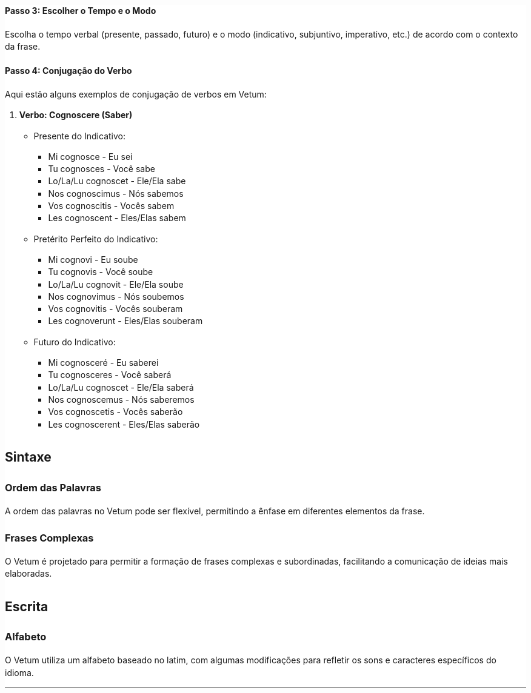 #### Passo 3: Escolher o Tempo e o Modo

Escolha o tempo verbal (presente, passado, futuro) e o modo (indicativo, subjuntivo, imperativo, etc.) de acordo com o contexto da frase.

#### Passo 4: Conjugação do Verbo

Aqui estão alguns exemplos de conjugação de verbos em Vetum:

1. **Verbo: Cognoscere (Saber)**

   - Presente do Indicativo:
     - Mi cognosce - Eu sei
     - Tu cognosces - Você sabe
     - Lo/La/Lu cognoscet - Ele/Ela sabe
     - Nos cognoscimus - Nós sabemos
     - Vos cognoscitis - Vocês sabem
     - Les cognoscent - Eles/Elas sabem

   - Pretérito Perfeito do Indicativo:
     - Mi cognovi - Eu soube
     - Tu cognovis - Você soube
     - Lo/La/Lu cognovit - Ele/Ela soube
     - Nos cognovimus - Nós soubemos
     - Vos cognovitis - Vocês souberam
     - Les cognoverunt - Eles/Elas souberam

   - Futuro do Indicativo:
     - Mi cognosceré - Eu saberei
     - Tu cognosceres - Você saberá
     - Lo/La/Lu cognoscet - Ele/Ela saberá
     - Nos cognoscemus - Nós saberemos
     - Vos cognoscetis - Vocês saberão
     - Les cognoscerent - Eles/Elas saberão

## Sintaxe

### Ordem das Palavras

A ordem das palavras no Vetum pode ser flexível, permitindo a ênfase em diferentes elementos da frase.

### Frases Complexas

O Vetum é projetado para permitir a formação de frases complexas e subordinadas, facilitando a comunicação de ideias mais elaboradas.

## Escrita

### Alfabeto

O Vetum utiliza um alfabeto baseado no latim, com algumas modificações para refletir os sons e caracteres específicos do idioma.

---